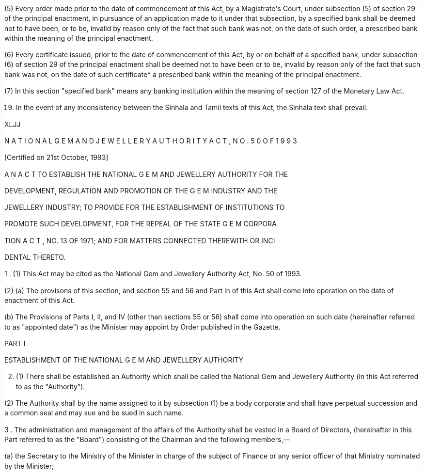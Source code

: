 (5) Every order made prior to the date of commencement of this Act, by a Magis­trate's Court, under subsection (5) of section 29 of the principal enactment, in pursuance of an application made to it under that subsection, by a specified bank shall be deemed not to have been, or to be, invalid by reason only of the fact that such bank was not, on the date of such order, a prescribed bank within the meaning of the principal enactment.

(6) Every certificate issued, prior to the date of commencement of this Act, by or on behalf of a specified bank, under subsection (6) of section 29 of the principal enactment shall be deemed not to have been or to be, invalid by reason only of the fact that such bank was not, on the date of such certificate* a prescribed bank within the meaning of the principal enactment.

(7) In this section "specified bank" means any banking institution within the mean­ing of section 127 of the Monetary Law Act.

19. In the event of any inconsistency between the Sinhala and Tamil texts of this Act, the Sinhala text shall prevail.

XLJJ

N A T I O N A L G E M A N D J E W E L L E R Y A U T H O R I T Y A C T , N O . 5 0 O F 1 9 9 3

[Certified on 21st October, 1993]

A N A C T TO ESTABLISH THE NATIONAL G E M AND JEWELLERY AUTHORITY FOR THE

DEVELOPMENT, REGULATION AND PROMOTION OF THE G E M INDUSTRY AND THE

JEWELLERY INDUSTRY; TO PROVIDE FOR THE ESTABLISHMENT OF INSTITUTIONS TO

PROMOTE SUCH DEVELOPMENT, FOR THE REPEAL OF THE STATE G E M CORPORA­

TION A C T , NO. 13 OF 1971; AND FOR MATTERS CONNECTED THEREWITH OR INCI­

DENTAL THERETO.

1 . (1) This Act may be cited as the National Gem and Jewellery Authority Act, No. 50 of 1993.

(2) (a) The provisons of this section, and section 55 and 56 and Part in of this Act shall come into operation on the date of enactment of this Act.

(b) The Provisions of Parts I, II, and IV (other than sections 55 or 56) shall come into operation on such date (hereinafter referred to as "appointed date") as the Minister may appoint by Order published in the Gazette.

PART I

ESTABLISHMENT OF THE NATIONAL G E M AND JEWELLERY AUTHORITY

2. (1) There shall be established an Authority which shall be called the National Gem and Jewellery Authority (in this Act referred to as the "Authority").

(2) The Authority shall by the name assigned to it by subsection (1) be a body corporate and shall have perpetual succession and a common seal and may sue and be sued in such name.

3 . The administration and management of the affairs of the Authority shall be vested in a Board of Directors, (hereinafter in this Part referred to as the "Board") consisting of the Chairman and the following members,—

(a) the Secretary to the Ministry of the Minister in charge of the subject of Finance or any senior officer of that Ministry nominated by the Minister;
